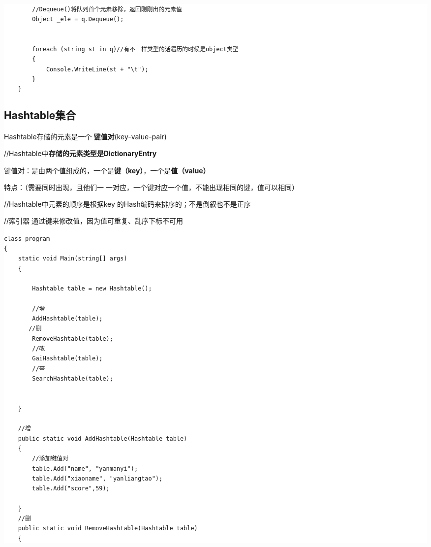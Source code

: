 ```
        //Dequeue()将队列首个元素移除，返回刚刚出的元素值
        Object _ele = q.Dequeue();


        foreach (string st in q)//有不一样类型的话遍历的时候是object类型
        {
            Console.WriteLine(st + "\t");
        }
    }
```

 









##  Hashtable集合



 Hashtable存储的元素是一个 **键值对**(key-value-pair)

//Hashtable中**存储的元素类型是DictionaryEntry**

键值对：是由两个值组成的，一个是**键（key）**，一个是**值（value）**

特点：（需要同时出现，且他们一 一对应，一个键对应一个值，不能出现相同的键，值可以相同）

//Hashtable中元素的顺序是根据key 的Hash编码来排序的；不是倒叙也不是正序

//索引器 通过键来修改值，因为值可重复、乱序下标不可用





```
class program
{
    static void Main(string[] args)
    {

        Hashtable table = new Hashtable();

        //增
        AddHashtable(table);
       //删
        RemoveHashtable(table);
        //改
        GaiHashtable(table);
        //查
        SearchHashtable(table);


    }

    //增
    public static void AddHashtable(Hashtable table)
    {
        //添加键值对
        table.Add("name", "yanmanyi");
        table.Add("xiaoname", "yanliangtao");
        table.Add("score",59);

    }
    //删
    public static void RemoveHashtable(Hashtable table)
    {
```